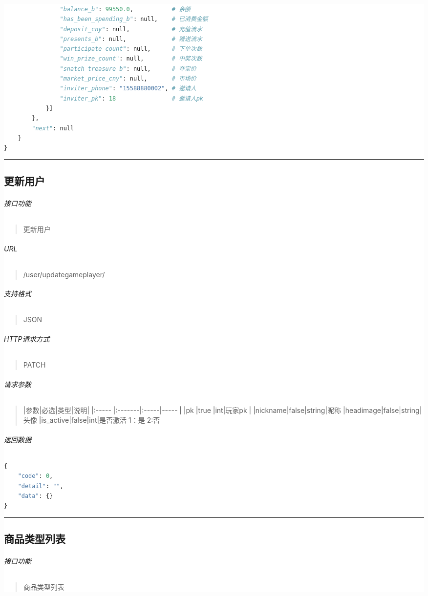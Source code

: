 ``` python
				"balance_b": 99550.0,           # 余额
				"has_been_spending_b": null,    # 已消费金额
				"deposit_cny": null,            # 充值流水
				"presents_b": null,             # 赠送流水
				"participate_count": null,      # 下单次数
				"win_prize_count": null,        # 中奖次数
				"snatch_treasure_b": null,      # 夺宝价
				"market_price_cny": null,       # 市场价
				"inviter_phone": "15588880002", # 邀请人
				"inviter_pk": 18                # 邀请人pk
			}]
		},
		"next": null
	}
}
```
--------------------
## 更新用户
###### 接口功能
> 更新用户

###### URL
> /user/updategameplayer/

###### 支持格式
> JSON

###### HTTP请求方式
> PATCH

###### 请求参数
> |参数|必选|类型|说明|
|:-----  |:-------|:-----|-----                               |
|pk     |true    |int|玩家pk                          |
|nickname|false|string|昵称
|headimage|false|string|头像
|is_active|false|int|是否激活  1：是 2:否

###### 返回数据
``` python
{
	"code": 0,
	"detail": "",
	"data": {}
}
```
---------------------

## 商品类型列表
###### 接口功能
> 商品类型列表
